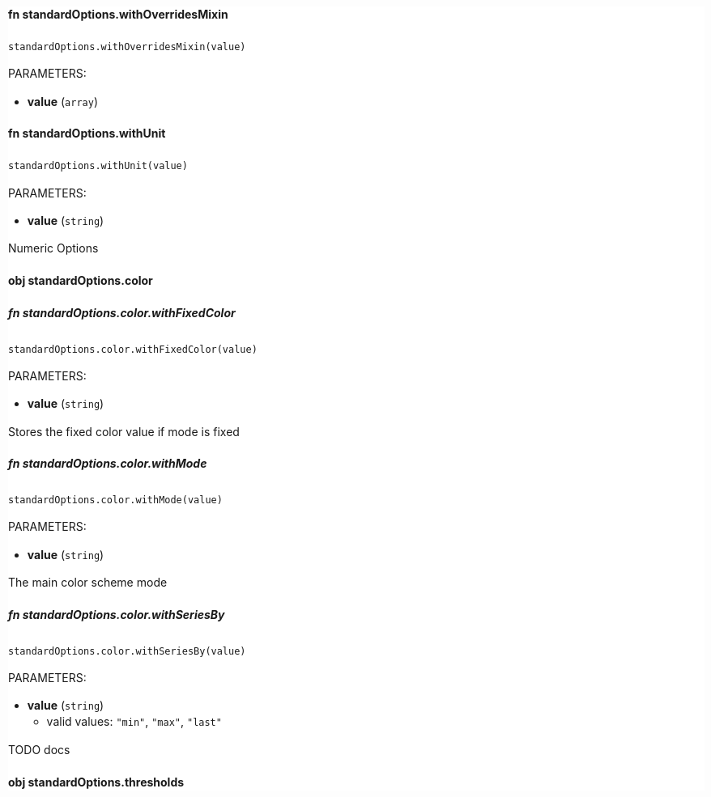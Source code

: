 
#### fn standardOptions.withOverridesMixin

```jsonnet
standardOptions.withOverridesMixin(value)
```

PARAMETERS:

* **value** (`array`)


#### fn standardOptions.withUnit

```jsonnet
standardOptions.withUnit(value)
```

PARAMETERS:

* **value** (`string`)

Numeric Options
#### obj standardOptions.color


##### fn standardOptions.color.withFixedColor

```jsonnet
standardOptions.color.withFixedColor(value)
```

PARAMETERS:

* **value** (`string`)

Stores the fixed color value if mode is fixed
##### fn standardOptions.color.withMode

```jsonnet
standardOptions.color.withMode(value)
```

PARAMETERS:

* **value** (`string`)

The main color scheme mode
##### fn standardOptions.color.withSeriesBy

```jsonnet
standardOptions.color.withSeriesBy(value)
```

PARAMETERS:

* **value** (`string`)
   - valid values: `"min"`, `"max"`, `"last"`

TODO docs
#### obj standardOptions.thresholds
